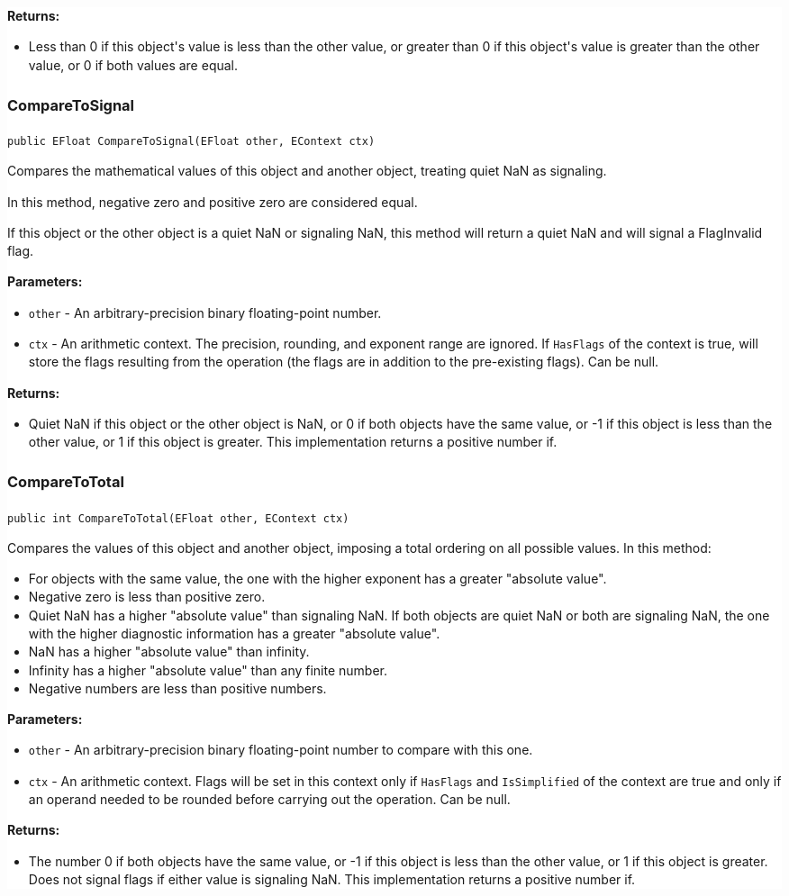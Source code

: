**Returns:**

* Less than 0 if this object's value is less than the other value, or
 greater than 0 if this object's value is greater than the other value, or 0
 if both values are equal.

### CompareToSignal
    public EFloat CompareToSignal(EFloat other, EContext ctx)
<p>Compares the mathematical values of this object and another object,
 treating quiet NaN as signaling. </p><p>In this method, negative zero and
 positive zero are considered equal.</p> <p>If this object or the other
 object is a quiet NaN or signaling NaN, this method will return a quiet NaN
 and will signal a FlagInvalid flag.</p>

**Parameters:**

* <code>other</code> - An arbitrary-precision binary floating-point number.

* <code>ctx</code> - An arithmetic context. The precision, rounding, and exponent
 range are ignored. If <code>HasFlags</code> of the context is true, will store
 the flags resulting from the operation (the flags are in addition to the
 pre-existing flags). Can be null.

**Returns:**

* Quiet NaN if this object or the other object is NaN, or 0 if both
 objects have the same value, or -1 if this object is less than the other
 value, or 1 if this object is greater. This implementation returns a
 positive number if.

### CompareToTotal
    public int CompareToTotal(EFloat other, EContext ctx)
<p>Compares the values of this object and another object, imposing a total
 ordering on all possible values. In this method: </p> <ul> <li>For objects
 with the same value, the one with the higher exponent has a greater
 "absolute value".</li><li>Negative zero is less than positive
 zero.</li><li>Quiet NaN has a higher "absolute value" than signaling NaN. If
 both objects are quiet NaN or both are signaling NaN, the one with the
 higher diagnostic information has a greater "absolute value".</li><li>NaN
 has a higher "absolute value" than infinity.</li><li>Infinity has a higher
 "absolute value" than any finite number.</li><li>Negative numbers are less
 than positive numbers.</li></ul>

**Parameters:**

* <code>other</code> - An arbitrary-precision binary floating-point number to compare
 with this one.

* <code>ctx</code> - An arithmetic context. Flags will be set in this context only if
 <code>HasFlags</code> and <code>IsSimplified</code> of the context are true and only
 if an operand needed to be rounded before carrying out the operation. Can be
 null.

**Returns:**

* The number 0 if both objects have the same value, or -1 if this
 object is less than the other value, or 1 if this object is greater. Does
 not signal flags if either value is signaling NaN. This implementation
 returns a positive number if.

